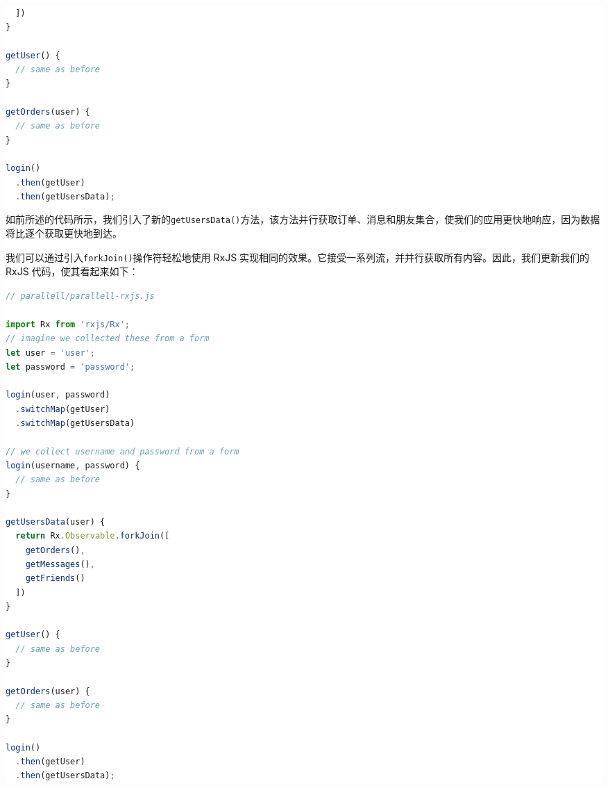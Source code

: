 ```js
  ])
}

getUser() {
  // same as before
}

getOrders(user) {
  // same as before
}

login()
  .then(getUser)
  .then(getUsersData);
```

如前所述的代码所示，我们引入了新的`getUsersData()`方法，该方法并行获取订单、消息和朋友集合，使我们的应用更快地响应，因为数据将比逐个获取更快地到达。

我们可以通过引入`forkJoin()`操作符轻松地使用 RxJS 实现相同的效果。它接受一系列流，并并行获取所有内容。因此，我们更新我们的 RxJS 代码，使其看起来如下：

```js
// parallell/parallell-rxjs.js

import Rx from 'rxjs/Rx';
// imagine we collected these from a form
let user = 'user';
let password = 'password';

login(user, password)
  .switchMap(getUser)
  .switchMap(getUsersData)

// we collect username and password from a form
login(username, password) {
  // same as before
}

getUsersData(user) {
  return Rx.Observable.forkJoin([
    getOrders(),
    getMessages(),
    getFriends()
  ])
}

getUser() {
  // same as before
}

getOrders(user) {
  // same as before
}

login()
  .then(getUser)
  .then(getUsersData);
```
